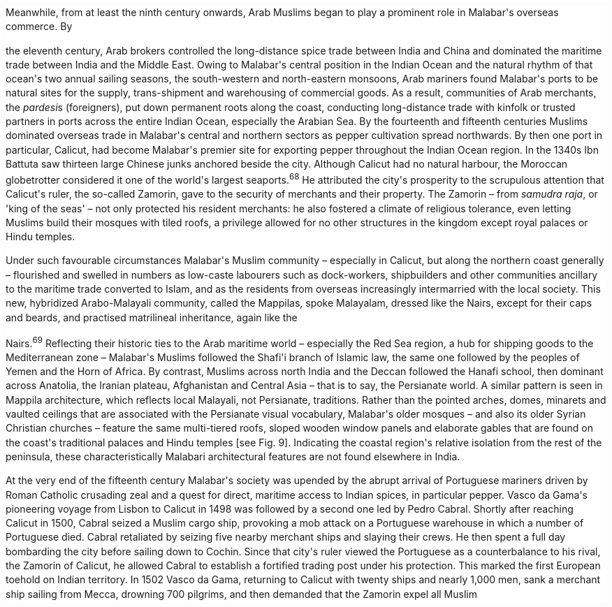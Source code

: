 Meanwhile, from at least the ninth century onwards, Arab Muslims began to play a prominent role in Malabar's overseas commerce. By

the eleventh century, Arab brokers controlled the long-distance spice trade between India and China and dominated the maritime trade between India and the Middle East. Owing to Malabar's central position in the Indian Ocean and the natural rhythm of that ocean's two annual sailing seasons, the south-western and north-eastern monsoons, Arab mariners found Malabar's ports to be natural sites for the supply, trans-shipment and warehousing of commercial goods. As a result, communities of Arab merchants, the *pardesi*s (foreigners), put down permanent roots along the coast, conducting long-distance trade with kinfolk or trusted partners in ports across the entire Indian Ocean, especially the Arabian Sea. By the fourteenth and fifteenth centuries Muslims dominated overseas trade in Malabar's central and northern sectors as pepper cultivation spread northwards. By then one port in particular, Calicut, had become Malabar's premier site for exporting pepper throughout the Indian Ocean region. In the 1340s Ibn Battuta saw thirteen large Chinese junks anchored beside the city. Although Calicut had no natural harbour, the Moroccan globetrotter considered it one of the world's largest seaports.<sup>68</sup> He attributed the city's prosperity to the scrupulous attention that Calicut's ruler, the so-called Zamorin, gave to the security of merchants and their property. The Zamorin – from *samudra raja*, or 'king of the seas' – not only protected his resident merchants: he also fostered a climate of religious tolerance, even letting Muslims build their mosques with tiled roofs, a privilege allowed for no other structures in the kingdom except royal palaces or Hindu temples.

Under such favourable circumstances Malabar's Muslim community – especially in Calicut, but along the northern coast generally – flourished and swelled in numbers as low-caste labourers such as dock-workers, shipbuilders and other communities ancillary to the maritime trade converted to Islam, and as the residents from overseas increasingly intermarried with the local society. This new, hybridized Arabo-Malayali community, called the Mappilas, spoke Malayalam, dressed like the Nairs, except for their caps and beards, and practised matrilineal inheritance, again like the

Nairs.<sup>69</sup> Reflecting their historic ties to the Arab maritime world – especially the Red Sea region, a hub for shipping goods to the Mediterranean zone – Malabar's Muslims followed the Shafi'i branch of Islamic law, the same one followed by the peoples of Yemen and the Horn of Africa. By contrast, Muslims across north India and the Deccan followed the Hanafi school, then dominant across Anatolia, the Iranian plateau, Afghanistan and Central Asia – that is to say, the Persianate world. A similar pattern is seen in Mappila architecture, which reflects local Malayali, not Persianate, traditions. Rather than the pointed arches, domes, minarets and vaulted ceilings that are associated with the Persianate visual vocabulary, Malabar's older mosques – and also its older Syrian Christian churches – feature the same multi-tiered roofs, sloped wooden window panels and elaborate gables that are found on the coast's traditional palaces and Hindu temples [see Fig. 9]. Indicating the coastal region's relative isolation from the rest of the peninsula, these characteristically Malabari architectural features are not found elsewhere in India.

At the very end of the fifteenth century Malabar's society was upended by the abrupt arrival of Portuguese mariners driven by Roman Catholic crusading zeal and a quest for direct, maritime access to Indian spices, in particular pepper. Vasco da Gama's pioneering voyage from Lisbon to Calicut in 1498 was followed by a second one led by Pedro Cabral. Shortly after reaching Calicut in 1500, Cabral seized a Muslim cargo ship, provoking a mob attack on a Portuguese warehouse in which a number of Portuguese died. Cabral retaliated by seizing five nearby merchant ships and slaying their crews. He then spent a full day bombarding the city before sailing down to Cochin. Since that city's ruler viewed the Portuguese as a counterbalance to his rival, the Zamorin of Calicut, he allowed Cabral to establish a fortified trading post under his protection. This marked the first European toehold on Indian territory. In 1502 Vasco da Gama, returning to Calicut with twenty ships and nearly 1,000 men, sank a merchant ship sailing from Mecca, drowning 700 pilgrims, and then demanded that the Zamorin expel all Muslim
